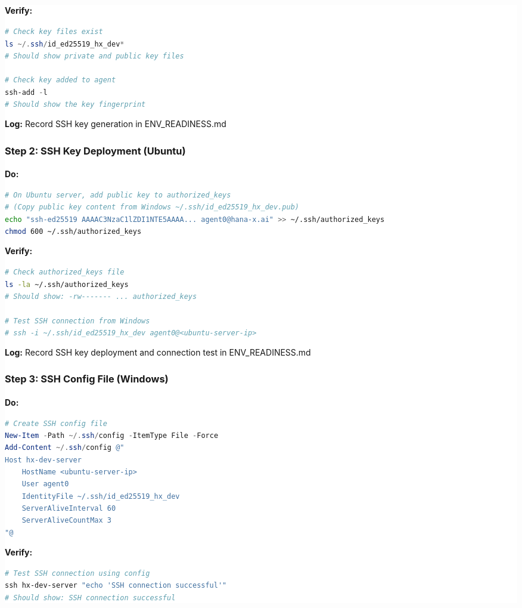 **Verify:**
```powershell
# Check key files exist
ls ~/.ssh/id_ed25519_hx_dev*
# Should show private and public key files

# Check key added to agent
ssh-add -l
# Should show the key fingerprint
```

**Log:** Record SSH key generation in ENV_READINESS.md

### Step 2: SSH Key Deployment (Ubuntu)

**Do:**
```bash
# On Ubuntu server, add public key to authorized_keys
# (Copy public key content from Windows ~/.ssh/id_ed25519_hx_dev.pub)
echo "ssh-ed25519 AAAAC3NzaC1lZDI1NTE5AAAA... agent0@hana-x.ai" >> ~/.ssh/authorized_keys
chmod 600 ~/.ssh/authorized_keys
```

**Verify:**
```bash
# Check authorized_keys file
ls -la ~/.ssh/authorized_keys
# Should show: -rw------- ... authorized_keys

# Test SSH connection from Windows
# ssh -i ~/.ssh/id_ed25519_hx_dev agent0@<ubuntu-server-ip>
```

**Log:** Record SSH key deployment and connection test in ENV_READINESS.md

### Step 3: SSH Config File (Windows)

**Do:**
```powershell
# Create SSH config file
New-Item -Path ~/.ssh/config -ItemType File -Force
Add-Content ~/.ssh/config @"
Host hx-dev-server
    HostName <ubuntu-server-ip>
    User agent0
    IdentityFile ~/.ssh/id_ed25519_hx_dev
    ServerAliveInterval 60
    ServerAliveCountMax 3
"@
```

**Verify:**
```powershell
# Test SSH connection using config
ssh hx-dev-server "echo 'SSH connection successful'"
# Should show: SSH connection successful
```

